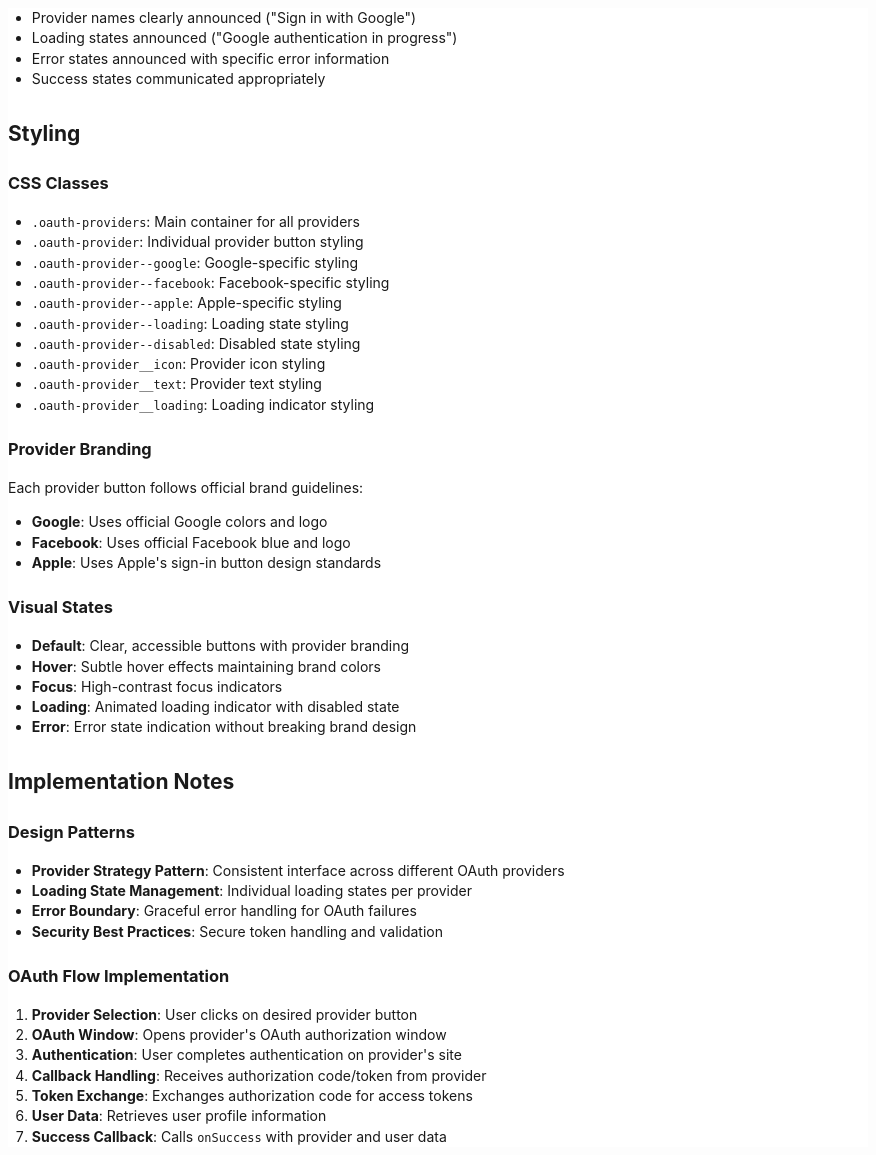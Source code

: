 - Provider names clearly announced ("Sign in with Google")
- Loading states announced ("Google authentication in progress")
- Error states announced with specific error information
- Success states communicated appropriately

## Styling

### CSS Classes

- `.oauth-providers`: Main container for all providers
- `.oauth-provider`: Individual provider button styling
- `.oauth-provider--google`: Google-specific styling
- `.oauth-provider--facebook`: Facebook-specific styling
- `.oauth-provider--apple`: Apple-specific styling
- `.oauth-provider--loading`: Loading state styling
- `.oauth-provider--disabled`: Disabled state styling
- `.oauth-provider__icon`: Provider icon styling
- `.oauth-provider__text`: Provider text styling
- `.oauth-provider__loading`: Loading indicator styling

### Provider Branding

Each provider button follows official brand guidelines:

- **Google**: Uses official Google colors and logo
- **Facebook**: Uses official Facebook blue and logo
- **Apple**: Uses Apple's sign-in button design standards

### Visual States

- **Default**: Clear, accessible buttons with provider branding
- **Hover**: Subtle hover effects maintaining brand colors
- **Focus**: High-contrast focus indicators
- **Loading**: Animated loading indicator with disabled state
- **Error**: Error state indication without breaking brand design

## Implementation Notes

### Design Patterns

- **Provider Strategy Pattern**: Consistent interface across different OAuth providers
- **Loading State Management**: Individual loading states per provider
- **Error Boundary**: Graceful error handling for OAuth failures
- **Security Best Practices**: Secure token handling and validation

### OAuth Flow Implementation

1. **Provider Selection**: User clicks on desired provider button
2. **OAuth Window**: Opens provider's OAuth authorization window
3. **Authentication**: User completes authentication on provider's site
4. **Callback Handling**: Receives authorization code/token from provider
5. **Token Exchange**: Exchanges authorization code for access tokens
6. **User Data**: Retrieves user profile information
7. **Success Callback**: Calls `onSuccess` with provider and user data
